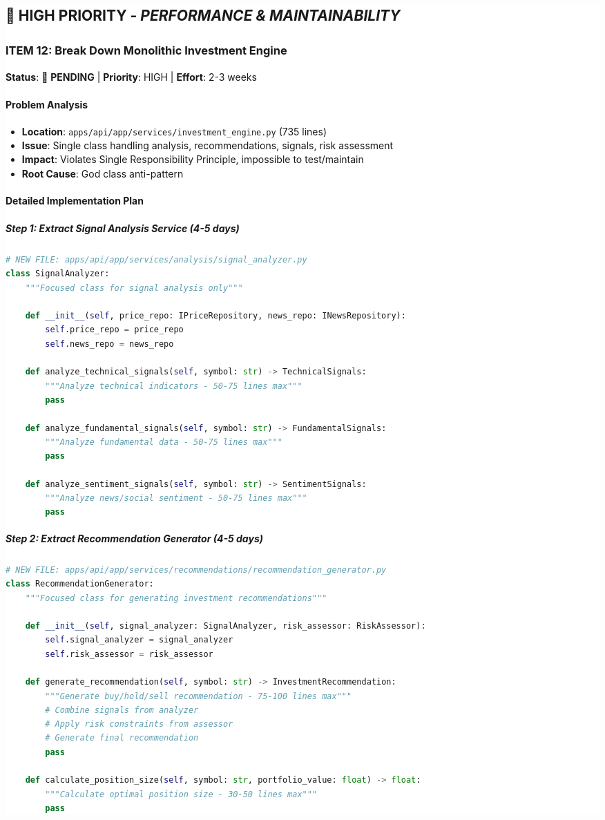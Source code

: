 
## 🔴 **HIGH PRIORITY** - *PERFORMANCE & MAINTAINABILITY*

### **ITEM 12: Break Down Monolithic Investment Engine**
**Status**: 🔄 **PENDING** | **Priority**: HIGH | **Effort**: 2-3 weeks

#### **Problem Analysis**
- **Location**: `apps/api/app/services/investment_engine.py` (735 lines)
- **Issue**: Single class handling analysis, recommendations, signals, risk assessment
- **Impact**: Violates Single Responsibility Principle, impossible to test/maintain
- **Root Cause**: God class anti-pattern

#### **Detailed Implementation Plan**

##### **Step 1: Extract Signal Analysis Service (4-5 days)**
```python
# NEW FILE: apps/api/app/services/analysis/signal_analyzer.py
class SignalAnalyzer:
    """Focused class for signal analysis only"""
    
    def __init__(self, price_repo: IPriceRepository, news_repo: INewsRepository):
        self.price_repo = price_repo
        self.news_repo = news_repo
    
    def analyze_technical_signals(self, symbol: str) -> TechnicalSignals:
        """Analyze technical indicators - 50-75 lines max"""
        pass
    
    def analyze_fundamental_signals(self, symbol: str) -> FundamentalSignals:
        """Analyze fundamental data - 50-75 lines max"""
        pass
    
    def analyze_sentiment_signals(self, symbol: str) -> SentimentSignals:
        """Analyze news/social sentiment - 50-75 lines max"""
        pass
```

##### **Step 2: Extract Recommendation Generator (4-5 days)**
```python
# NEW FILE: apps/api/app/services/recommendations/recommendation_generator.py
class RecommendationGenerator:
    """Focused class for generating investment recommendations"""
    
    def __init__(self, signal_analyzer: SignalAnalyzer, risk_assessor: RiskAssessor):
        self.signal_analyzer = signal_analyzer
        self.risk_assessor = risk_assessor
    
    def generate_recommendation(self, symbol: str) -> InvestmentRecommendation:
        """Generate buy/hold/sell recommendation - 75-100 lines max"""
        # Combine signals from analyzer
        # Apply risk constraints from assessor
        # Generate final recommendation
        pass
    
    def calculate_position_size(self, symbol: str, portfolio_value: float) -> float:
        """Calculate optimal position size - 30-50 lines max"""
        pass
```
